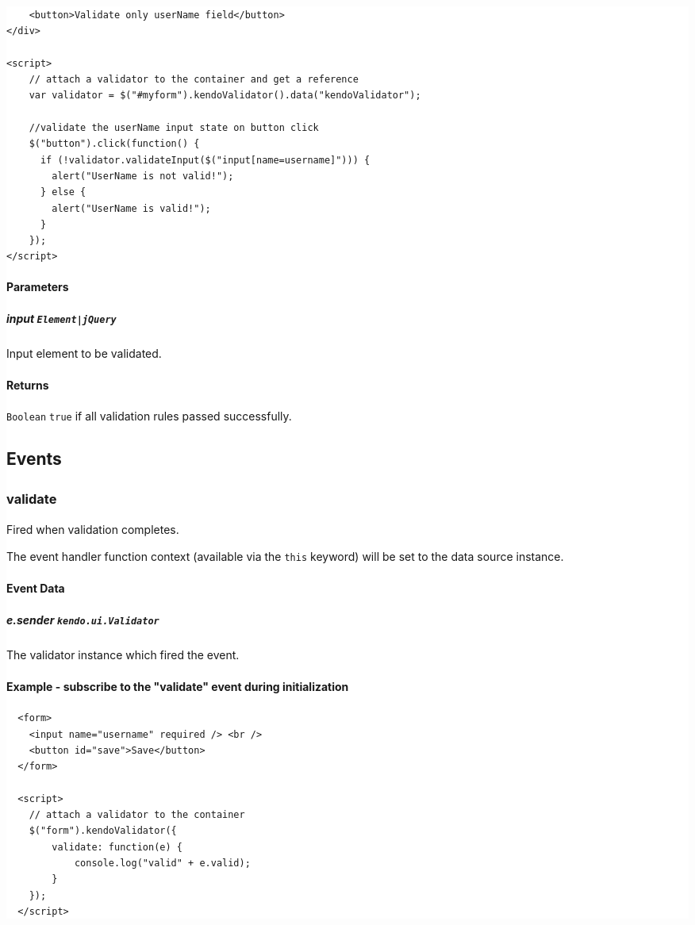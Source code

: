         <button>Validate only userName field</button>
    </div>

    <script>
        // attach a validator to the container and get a reference
        var validator = $("#myform").kendoValidator().data("kendoValidator");

        //validate the userName input state on button click
        $("button").click(function() {
          if (!validator.validateInput($("input[name=username]"))) {
            alert("UserName is not valid!");
          } else {
            alert("UserName is valid!");
          }
        });
    </script>

#### Parameters

##### input `Element|jQuery`

Input element to be validated.

#### Returns

`Boolean` `true` if all validation rules passed successfully.

## Events

### validate

Fired when validation completes.

The event handler function context (available via the `this` keyword) will be set to the data source instance.

#### Event Data

##### e.sender `kendo.ui.Validator`

The validator instance which fired the event.

#### Example - subscribe to the "validate" event during initialization

      <form>
        <input name="username" required /> <br />
        <button id="save">Save</button>
      </form>

      <script>
        // attach a validator to the container
        $("form").kendoValidator({
            validate: function(e) {
                console.log("valid" + e.valid);
            }
        });
      </script>
